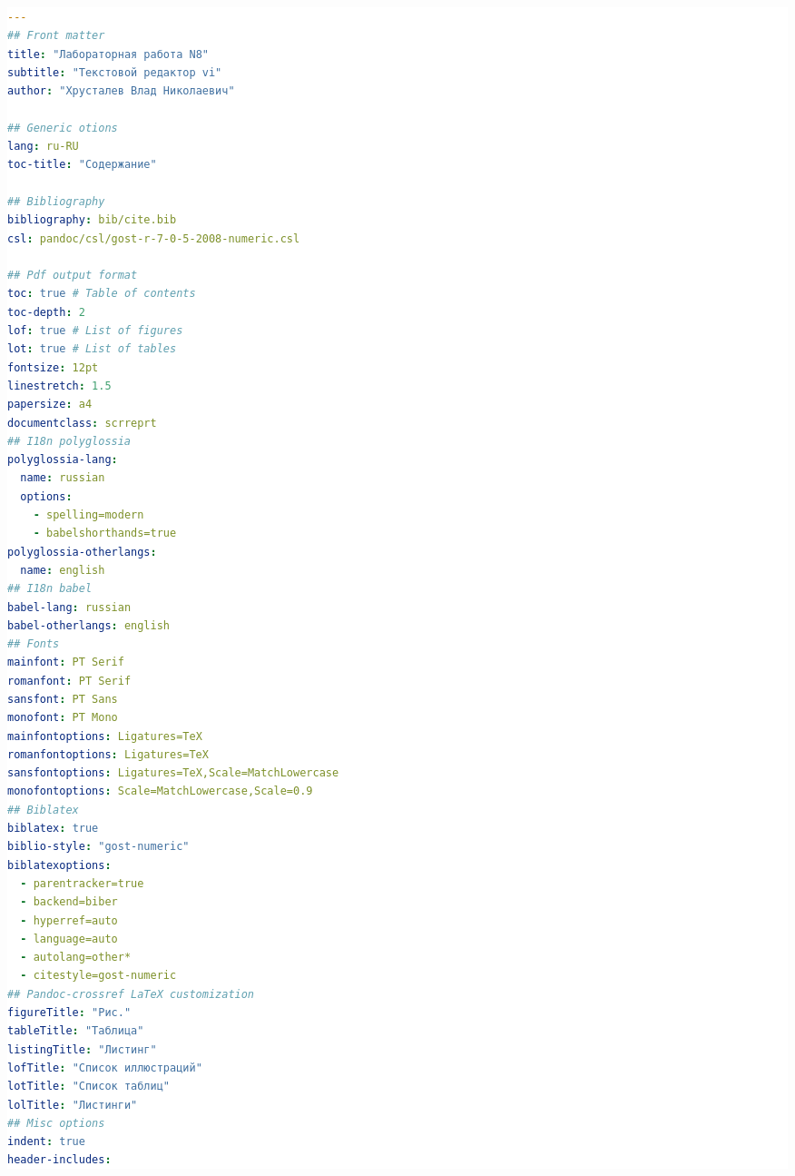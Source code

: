 ```yaml
---
## Front matter
title: "Лабораторная работа N8"
subtitle: "Текстовой редактор vi"
author: "Хрусталев Влад Николаевич"

## Generic otions
lang: ru-RU
toc-title: "Содержание"

## Bibliography
bibliography: bib/cite.bib
csl: pandoc/csl/gost-r-7-0-5-2008-numeric.csl

## Pdf output format
toc: true # Table of contents
toc-depth: 2
lof: true # List of figures
lot: true # List of tables
fontsize: 12pt
linestretch: 1.5
papersize: a4
documentclass: scrreprt
## I18n polyglossia
polyglossia-lang:
  name: russian
  options:
	- spelling=modern
	- babelshorthands=true
polyglossia-otherlangs:
  name: english
## I18n babel
babel-lang: russian
babel-otherlangs: english
## Fonts
mainfont: PT Serif
romanfont: PT Serif
sansfont: PT Sans
monofont: PT Mono
mainfontoptions: Ligatures=TeX
romanfontoptions: Ligatures=TeX
sansfontoptions: Ligatures=TeX,Scale=MatchLowercase
monofontoptions: Scale=MatchLowercase,Scale=0.9
## Biblatex
biblatex: true
biblio-style: "gost-numeric"
biblatexoptions:
  - parentracker=true
  - backend=biber
  - hyperref=auto
  - language=auto
  - autolang=other*
  - citestyle=gost-numeric
## Pandoc-crossref LaTeX customization
figureTitle: "Рис."
tableTitle: "Таблица"
listingTitle: "Листинг"
lofTitle: "Список иллюстраций"
lotTitle: "Список таблиц"
lolTitle: "Листинги"
## Misc options
indent: true
header-includes:
```